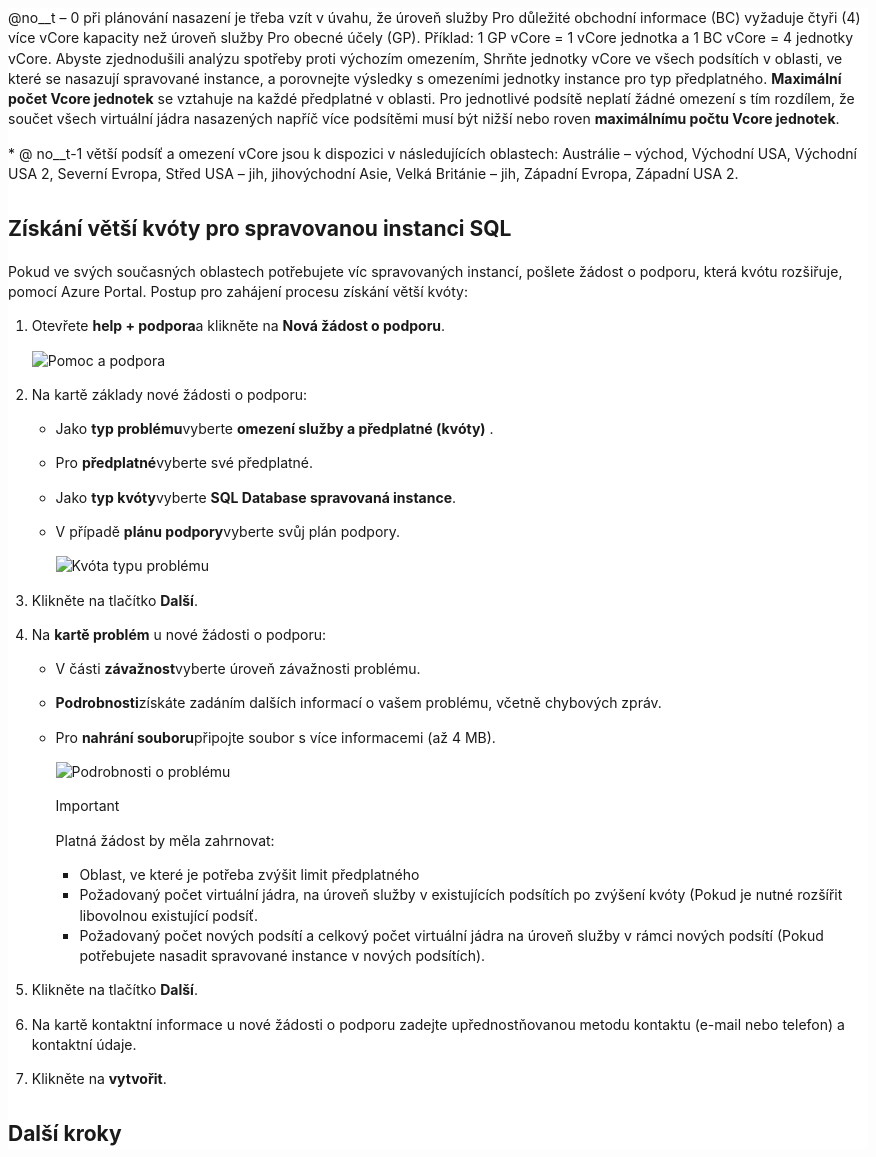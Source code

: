 @no__t – 0 při plánování nasazení je třeba vzít v úvahu, že úroveň služby Pro důležité obchodní informace (BC) vyžaduje čtyři (4) více vCore kapacity než úroveň služby Pro obecné účely (GP). Příklad: 1 GP vCore = 1 vCore jednotka a 1 BC vCore = 4 jednotky vCore. Abyste zjednodušili analýzu spotřeby proti výchozím omezením, Shrňte jednotky vCore ve všech podsítích v oblasti, ve které se nasazují spravované instance, a porovnejte výsledky s omezeními jednotky instance pro typ předplatného. **Maximální počet Vcore jednotek** se vztahuje na každé předplatné v oblasti. Pro jednotlivé podsítě neplatí žádné omezení s tím rozdílem, že součet všech virtuální jádra nasazených napříč více podsítěmi musí být nižší nebo roven **maximálnímu počtu Vcore jednotek**.

\* @ no__t-1 větší podsíť a omezení vCore jsou k dispozici v následujících oblastech: Austrálie – východ, Východní USA, Východní USA 2, Severní Evropa, Střed USA – jih, jihovýchodní Asie, Velká Británie – jih, Západní Evropa, Západní USA 2.

## <a name="obtaining-a-larger-quota-for-sql-managed-instance"></a>Získání větší kvóty pro spravovanou instanci SQL

Pokud ve svých současných oblastech potřebujete víc spravovaných instancí, pošlete žádost o podporu, která kvótu rozšiřuje, pomocí Azure Portal.
Postup pro zahájení procesu získání větší kvóty:

1. Otevřete **help + podpora**a klikněte na **Nová žádost o podporu**.

   ![Pomoc a podpora](media/sql-database-managed-instance-resource-limits/help-and-support.png)
2. Na kartě základy nové žádosti o podporu:
   - Jako **typ problému**vyberte **omezení služby a předplatné (kvóty)** .
   - Pro **předplatné**vyberte své předplatné.
   - Jako **typ kvóty**vyberte **SQL Database spravovaná instance**.
   - V případě **plánu podpory**vyberte svůj plán podpory.

     ![Kvóta typu problému](media/sql-database-managed-instance-resource-limits/issue-type-quota.png)

3. Klikněte na tlačítko **Další**.
4. Na **kartě problém** u nové žádosti o podporu:
   - V části **závažnost**vyberte úroveň závažnosti problému.
   - **Podrobnosti**získáte zadáním dalších informací o vašem problému, včetně chybových zpráv.
   - Pro **nahrání souboru**připojte soubor s více informacemi (až 4 MB).

     ![Podrobnosti o problému](media/sql-database-managed-instance-resource-limits/problem-details.png)

     > [!IMPORTANT]
     > Platná žádost by měla zahrnovat:
     > - Oblast, ve které je potřeba zvýšit limit předplatného
     > - Požadovaný počet virtuální jádra, na úroveň služby v existujících podsítích po zvýšení kvóty (Pokud je nutné rozšířit libovolnou existující podsíť.
     > - Požadovaný počet nových podsítí a celkový počet virtuální jádra na úroveň služby v rámci nových podsítí (Pokud potřebujete nasadit spravované instance v nových podsítích).

5. Klikněte na tlačítko **Další**.
6. Na kartě kontaktní informace u nové žádosti o podporu zadejte upřednostňovanou metodu kontaktu (e-mail nebo telefon) a kontaktní údaje.
7. Klikněte na **vytvořit**.

## <a name="next-steps"></a>Další kroky
